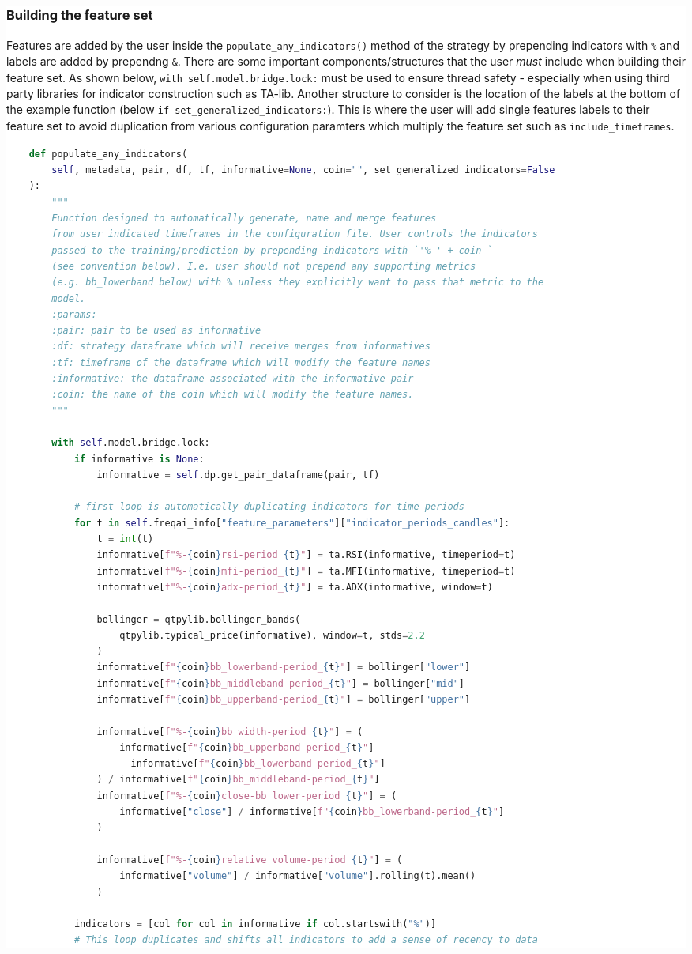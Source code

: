 ### Building the feature set

Features are added by the user inside the `populate_any_indicators()` method of the strategy 
by prepending indicators with `%` and labels are added by prependng `&`. There are some important
components/structures that the user *must* include when building their feature set. As shown below,
`with self.model.bridge.lock:` must be used to ensure thread safety - especially when using third 
party libraries for indicator construction such as TA-lib. Another structure to consider is the 
location of the labels at the bottom of the example function (below `if set_generalized_indicators:`).
This is where the user will add single features labels to their feature set to avoid duplication from 
various configuration paramters which multiply the feature set such as `include_timeframes`.

```python
    def populate_any_indicators(
        self, metadata, pair, df, tf, informative=None, coin="", set_generalized_indicators=False
    ):
        """
        Function designed to automatically generate, name and merge features
        from user indicated timeframes in the configuration file. User controls the indicators
        passed to the training/prediction by prepending indicators with `'%-' + coin `
        (see convention below). I.e. user should not prepend any supporting metrics
        (e.g. bb_lowerband below) with % unless they explicitly want to pass that metric to the
        model.
        :params:
        :pair: pair to be used as informative
        :df: strategy dataframe which will receive merges from informatives
        :tf: timeframe of the dataframe which will modify the feature names
        :informative: the dataframe associated with the informative pair
        :coin: the name of the coin which will modify the feature names.
        """

        with self.model.bridge.lock:
            if informative is None:
                informative = self.dp.get_pair_dataframe(pair, tf)

            # first loop is automatically duplicating indicators for time periods
            for t in self.freqai_info["feature_parameters"]["indicator_periods_candles"]:
                t = int(t)
                informative[f"%-{coin}rsi-period_{t}"] = ta.RSI(informative, timeperiod=t)
                informative[f"%-{coin}mfi-period_{t}"] = ta.MFI(informative, timeperiod=t)
                informative[f"%-{coin}adx-period_{t}"] = ta.ADX(informative, window=t)

                bollinger = qtpylib.bollinger_bands(
                    qtpylib.typical_price(informative), window=t, stds=2.2
                )
                informative[f"{coin}bb_lowerband-period_{t}"] = bollinger["lower"]
                informative[f"{coin}bb_middleband-period_{t}"] = bollinger["mid"]
                informative[f"{coin}bb_upperband-period_{t}"] = bollinger["upper"]

                informative[f"%-{coin}bb_width-period_{t}"] = (
                    informative[f"{coin}bb_upperband-period_{t}"]
                    - informative[f"{coin}bb_lowerband-period_{t}"]
                ) / informative[f"{coin}bb_middleband-period_{t}"]
                informative[f"%-{coin}close-bb_lower-period_{t}"] = (
                    informative["close"] / informative[f"{coin}bb_lowerband-period_{t}"]
                )

                informative[f"%-{coin}relative_volume-period_{t}"] = (
                    informative["volume"] / informative["volume"].rolling(t).mean()
                )

            indicators = [col for col in informative if col.startswith("%")]
            # This loop duplicates and shifts all indicators to add a sense of recency to data
```